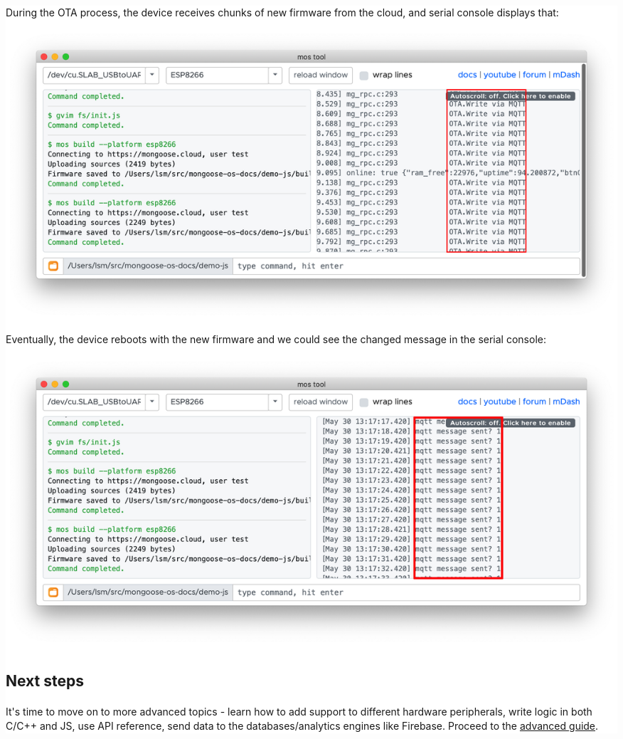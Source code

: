 During the OTA process, the device receives chunks of new firmware
from the cloud, and serial console displays that:

![device serial logs during the OTA](images/qs17.png)

Eventually, the device reboots with the new firmware and we could
see the changed message in the serial console:

![](images/qs18.png)


## Next steps

It's time to move on to more advanced topics - learn how to add support
to different hardware peripherals, write logic in both C/C++ and JS,
use API reference, send data to the databases/analytics engines like
Firebase. Proceed to the [advanced guide](/docs/mongoose-os/quickstart/develop-in-c.md).
